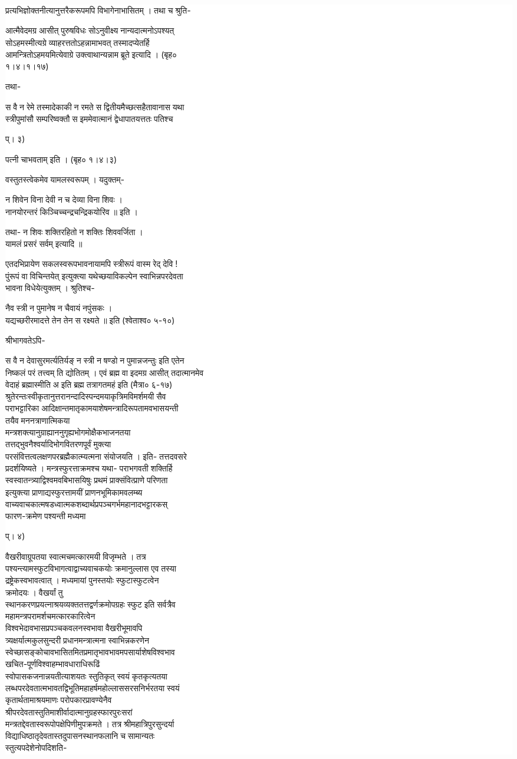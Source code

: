 प्रत्यभिज्ञोक्तनीत्यानुत्तरैकरूपमपि विभागेनाभासितम् । तथा च श्रुति-  
  
आत्मैवेदमग्र आसीत् पुरुषविधः सोऽनुवीक्ष्य नान्यदात्मनोऽपश्यत्   
सोऽहमस्मीत्यग्रे व्याहरत्ततोऽहन्नामाभवत् तस्मादप्येतर्हि   
आमन्त्रितोऽहमयमित्येवाग्रे उक्त्वाथान्यन्नाम ब्रूते इत्यादि । (बृह०   
१।४।१।१७)   
  
तथा-  
  
स वै न रेमे तस्मादेकाकी न रमते स द्वितीयमैच्छत्सहैतावानास यथा   
स्त्रीपुमांसौ सम्परिष्वक्तौ स इममेवात्मानं द्वेधापातयत्ततः पतिश्च  
  
प्। ३)  
  
पत्नी चाभवताम् इति । (बृह० १।४।३)  
  
वस्तुतस्त्वेकमेव यामलस्वरूपम् । यदुक्तम्-  
  
न शिवेन विना देवी न च देव्या विना शिवः ।  
नानयोरन्तरं किञ्चिच्चन्द्रचन्द्रिकयोरिव ॥ इति ।  
  
तथा- न शिवः शक्तिरहितो न शक्तिः शिववर्जिता ।  
यामलं प्रसरं सर्वम् इत्यादि ॥  
  
एतदभिप्रायेण सकलस्वरूपभावनायामपि स्त्रीरूपं वास्म रेद् देवि !   
पुंरूपं वा विचिन्तयेत् इत्युक्त्या यथेच्छयाविकल्पेन स्वाभिन्नपरदेवता   
भावना विधेयेत्युक्तम् । श्रुतिश्च-  
  
नैव स्त्री न पुमानेष न चैवायं नपुंसकः ।  
यद्यच्छरीरमादत्ते तेन तेन स रक्ष्यते ॥ इति (श्वेताश्व० ५-१०)  
  
श्रीभागवतेऽपि-   
  
स वै न देवासुरमर्त्यतिर्यङ् न स्त्री न षण्डो न पुमान्नजन्तुः इति एतेन   
निष्कलं परं तत्त्वम् ति द्योतितम् । एवं ब्रह्म वा इदमग्र आसीत् तदात्मानमेव   
वेदाहं ब्रह्मास्मीति अ इति ब्रह्म तत्रागतमहं इति (मैत्रा० ६-१७)   
श्रुतेरन्तःस्वीकृतानुत्तरानन्दादिस्पन्दमयाकृत्रिमविमर्शमयी सैव   
पराभट्टारिका आदिक्षान्तमातृकामयाशेषमन्त्रादिरूपतामवभासयन्ती   
तयैव मननत्राणात्मिकया   
मन्त्रशक्त्यानुग्राह्याननुगृह्यभोगमोक्षैकभाजनतया   
तत्तद्भुवनैश्वर्यादिभोगवितरणपूर्वं मुक्त्या   
परसंवित्तत्वलक्षणपरब्रह्मैकात्म्यत्मना संयोजयति । इति- तत्तदवसरे   
प्रदर्शयिष्यते । मन्त्रस्फुरत्ताक्रमश्च यथा- पराभगवती शक्तिर्हि   
स्वस्वातन्त्र्याद्विश्वमवबिभासयिषुः प्रथमं प्राक्संवित्प्राणे परिणता   
इत्युक्त्या प्राणाद्यस्फुरत्तामयीं प्राणनभूमिकामवलम्ब्य   
वाच्यवाचकात्मषडध्वात्मकशब्दार्थप्रपञ्चगर्भमहानादभट्टारकस्  
फारण-क्रमेण पश्यन्ती मध्यमा  
  
प्। ४)  
  
वैखरीवाग्रूपतया स्वात्मचमत्कारमयी विजृम्भते । तत्र   
पश्यन्त्यामस्फुटविभागत्वाद्वाच्यवाचकयोः क्रमानुल्लास एव तस्या   
द्रष्ट्रेकस्वभावत्वात् । मध्यमायां पुनस्तयोः स्फुटास्फुटत्वेन   
क्रमोदयः । वैखर्यां तु   
स्थानकरणप्रयत्नाश्रयव्यक्ततत्तद्वर्णक्रमोपग्रहः स्फुट इति सर्वत्रैव   
महामन्त्रपरामर्शचमत्कारकारित्वेन   
विश्वभेदावभासप्रपञ्चकवलनस्वभावा वैखरीभूमावपि   
त्र्यक्षर्यात्मकुलसुन्दरी प्रधानमन्त्रात्मना स्वाभिन्नकरणेन   
स्वेच्छासङ्कोचावभासितमितप्रमातृभावभावमपसार्याशेषविश्वभाव  
खचित-पूर्णविश्वाहम्भावधाराधिरूढिं   
स्वोपासकजनान्नयतीत्याशयतः स्तुतिकृत् स्वयं कृतकृत्यतया   
लब्धपरदेवतात्मभावतद्विभूतिमहाहर्षमहोल्लाससरसनिर्भरतया स्वयं   
कृतार्थतामाश्रयमाणः परोपकारप्रावण्येनैव   
श्रीपरदेवतास्तुतिमाशीर्वादात्मानुग्रहस्फारपुरःसरां   
मन्त्रतद्देवतास्वरूपोपक्षेपिणीमुपक्रमते । तत्र श्रीमहात्रिपुरसुन्दर्या   
विद्याधिष्ठातृदेवतास्तदुपासनस्थानफलानि च सामान्यतः   
स्तुत्यपदेशेनोपदिशति-  
  